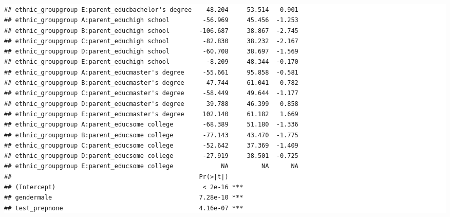     ## ethnic_groupgroup E:parent_educbachelor's degree    48.204     53.514   0.901
    ## ethnic_groupgroup A:parent_educhigh school         -56.969     45.456  -1.253
    ## ethnic_groupgroup B:parent_educhigh school        -106.687     38.867  -2.745
    ## ethnic_groupgroup C:parent_educhigh school         -82.830     38.232  -2.167
    ## ethnic_groupgroup D:parent_educhigh school         -60.708     38.697  -1.569
    ## ethnic_groupgroup E:parent_educhigh school          -8.209     48.344  -0.170
    ## ethnic_groupgroup A:parent_educmaster's degree     -55.661     95.858  -0.581
    ## ethnic_groupgroup B:parent_educmaster's degree      47.744     61.041   0.782
    ## ethnic_groupgroup C:parent_educmaster's degree     -58.449     49.644  -1.177
    ## ethnic_groupgroup D:parent_educmaster's degree      39.788     46.399   0.858
    ## ethnic_groupgroup E:parent_educmaster's degree     102.140     61.182   1.669
    ## ethnic_groupgroup A:parent_educsome college        -68.389     51.180  -1.336
    ## ethnic_groupgroup B:parent_educsome college        -77.143     43.470  -1.775
    ## ethnic_groupgroup C:parent_educsome college        -52.642     37.369  -1.409
    ## ethnic_groupgroup D:parent_educsome college        -27.919     38.501  -0.725
    ## ethnic_groupgroup E:parent_educsome college             NA         NA      NA
    ##                                                   Pr(>|t|)    
    ## (Intercept)                                        < 2e-16 ***
    ## gendermale                                        7.28e-10 ***
    ## test_prepnone                                     4.16e-07 ***